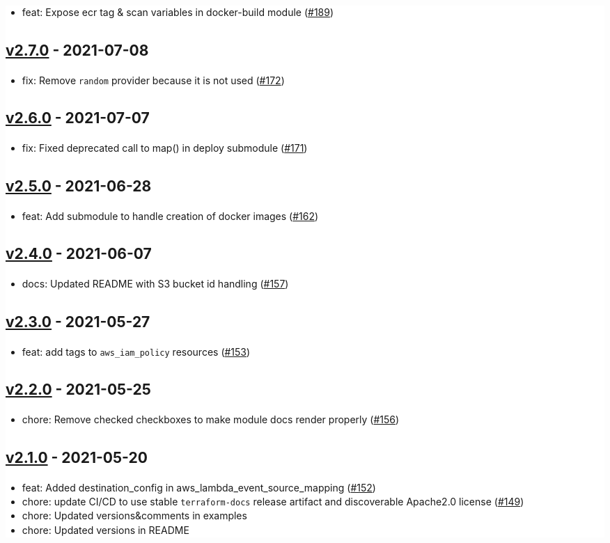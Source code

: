 - feat: Expose ecr tag & scan variables in docker-build module ([#189](https://github.com/terraform-aws-modules/terraform-aws-lambda/issues/189))


<a name="v2.7.0"></a>
## [v2.7.0] - 2021-07-08

- fix: Remove `random` provider because it is not used ([#172](https://github.com/terraform-aws-modules/terraform-aws-lambda/issues/172))


<a name="v2.6.0"></a>
## [v2.6.0] - 2021-07-07

- fix: Fixed deprecated call to map() in deploy submodule ([#171](https://github.com/terraform-aws-modules/terraform-aws-lambda/issues/171))


<a name="v2.5.0"></a>
## [v2.5.0] - 2021-06-28

- feat: Add submodule to handle creation of docker images ([#162](https://github.com/terraform-aws-modules/terraform-aws-lambda/issues/162))


<a name="v2.4.0"></a>
## [v2.4.0] - 2021-06-07

- docs: Updated README with S3 bucket id handling ([#157](https://github.com/terraform-aws-modules/terraform-aws-lambda/issues/157))


<a name="v2.3.0"></a>
## [v2.3.0] - 2021-05-27

- feat: add tags to `aws_iam_policy` resources ([#153](https://github.com/terraform-aws-modules/terraform-aws-lambda/issues/153))


<a name="v2.2.0"></a>
## [v2.2.0] - 2021-05-25

- chore: Remove checked checkboxes to make module docs render properly ([#156](https://github.com/terraform-aws-modules/terraform-aws-lambda/issues/156))


<a name="v2.1.0"></a>
## [v2.1.0] - 2021-05-20

- feat: Added destination_config in aws_lambda_event_source_mapping ([#152](https://github.com/terraform-aws-modules/terraform-aws-lambda/issues/152))
- chore: update CI/CD to use stable `terraform-docs` release artifact and discoverable Apache2.0 license ([#149](https://github.com/terraform-aws-modules/terraform-aws-lambda/issues/149))
- chore: Updated versions&comments in examples
- chore: Updated versions in README


[Unreleased]: https://github.com/terraform-aws-modules/terraform-aws-lambda/compare/v2.27.0...HEAD
[v2.27.0]: https://github.com/terraform-aws-modules/terraform-aws-lambda/compare/v2.26.0...v2.27.0
[v2.26.0]: https://github.com/terraform-aws-modules/terraform-aws-lambda/compare/v2.25.0...v2.26.0
[v2.25.0]: https://github.com/terraform-aws-modules/terraform-aws-lambda/compare/v2.24.0...v2.25.0
[v2.24.0]: https://github.com/terraform-aws-modules/terraform-aws-lambda/compare/v2.23.0...v2.24.0
[v2.23.0]: https://github.com/terraform-aws-modules/terraform-aws-lambda/compare/v2.22.0...v2.23.0
[v2.22.0]: https://github.com/terraform-aws-modules/terraform-aws-lambda/compare/v2.21.0...v2.22.0
[v2.21.0]: https://github.com/terraform-aws-modules/terraform-aws-lambda/compare/v2.20.0...v2.21.0
[v2.20.0]: https://github.com/terraform-aws-modules/terraform-aws-lambda/compare/v2.19.0...v2.20.0
[v2.19.0]: https://github.com/terraform-aws-modules/terraform-aws-lambda/compare/v2.18.0...v2.19.0
[v2.18.0]: https://github.com/terraform-aws-modules/terraform-aws-lambda/compare/v2.17.0...v2.18.0
[v2.17.0]: https://github.com/terraform-aws-modules/terraform-aws-lambda/compare/v2.16.0...v2.17.0
[v2.16.0]: https://github.com/terraform-aws-modules/terraform-aws-lambda/compare/v2.15.0...v2.16.0
[v2.15.0]: https://github.com/terraform-aws-modules/terraform-aws-lambda/compare/v2.14.0...v2.15.0
[v2.14.0]: https://github.com/terraform-aws-modules/terraform-aws-lambda/compare/v2.13.0...v2.14.0
[v2.13.0]: https://github.com/terraform-aws-modules/terraform-aws-lambda/compare/v2.12.0...v2.13.0
[v2.12.0]: https://github.com/terraform-aws-modules/terraform-aws-lambda/compare/v2.11.0...v2.12.0
[v2.11.0]: https://github.com/terraform-aws-modules/terraform-aws-lambda/compare/v2.10.0...v2.11.0
[v2.10.0]: https://github.com/terraform-aws-modules/terraform-aws-lambda/compare/v2.9.0...v2.10.0
[v2.9.0]: https://github.com/terraform-aws-modules/terraform-aws-lambda/compare/v2.8.0...v2.9.0
[v2.8.0]: https://github.com/terraform-aws-modules/terraform-aws-lambda/compare/v2.7.0...v2.8.0
[v2.7.0]: https://github.com/terraform-aws-modules/terraform-aws-lambda/compare/v2.6.0...v2.7.0
[v2.6.0]: https://github.com/terraform-aws-modules/terraform-aws-lambda/compare/v2.5.0...v2.6.0
[v2.5.0]: https://github.com/terraform-aws-modules/terraform-aws-lambda/compare/v2.4.0...v2.5.0
[v2.4.0]: https://github.com/terraform-aws-modules/terraform-aws-lambda/compare/v2.3.0...v2.4.0
[v2.3.0]: https://github.com/terraform-aws-modules/terraform-aws-lambda/compare/v2.2.0...v2.3.0
[v2.2.0]: https://github.com/terraform-aws-modules/terraform-aws-lambda/compare/v2.1.0...v2.2.0
[v2.1.0]: https://github.com/terraform-aws-modules/terraform-aws-lambda/compare/v2.0.0...v2.1.0
[v2.0.0]: https://github.com/terraform-aws-modules/terraform-aws-lambda/compare/v1.48.0...v2.0.0
[v1.48.0]: https://github.com/terraform-aws-modules/terraform-aws-lambda/compare/v1.47.0...v1.48.0
[v1.47.0]: https://github.com/terraform-aws-modules/terraform-aws-lambda/compare/v1.46.0...v1.47.0
[v1.46.0]: https://github.com/terraform-aws-modules/terraform-aws-lambda/compare/v1.45.0...v1.46.0
[v1.45.0]: https://github.com/terraform-aws-modules/terraform-aws-lambda/compare/v1.44.0...v1.45.0
[v1.44.0]: https://github.com/terraform-aws-modules/terraform-aws-lambda/compare/v1.43.0...v1.44.0
[v1.43.0]: https://github.com/terraform-aws-modules/terraform-aws-lambda/compare/v1.42.0...v1.43.0
[v1.42.0]: https://github.com/terraform-aws-modules/terraform-aws-lambda/compare/v1.41.0...v1.42.0
[v1.41.0]: https://github.com/terraform-aws-modules/terraform-aws-lambda/compare/v1.40.0...v1.41.0
[v1.40.0]: https://github.com/terraform-aws-modules/terraform-aws-lambda/compare/v1.39.0...v1.40.0
[v1.39.0]: https://github.com/terraform-aws-modules/terraform-aws-lambda/compare/v1.38.0...v1.39.0
[v1.38.0]: https://github.com/terraform-aws-modules/terraform-aws-lambda/compare/v1.37.0...v1.38.0
[v1.37.0]: https://github.com/terraform-aws-modules/terraform-aws-lambda/compare/v1.36.0...v1.37.0
[v1.36.0]: https://github.com/terraform-aws-modules/terraform-aws-lambda/compare/v1.35.0...v1.36.0
[v1.35.0]: https://github.com/terraform-aws-modules/terraform-aws-lambda/compare/v1.34.0...v1.35.0
[v1.34.0]: https://github.com/terraform-aws-modules/terraform-aws-lambda/compare/v1.33.0...v1.34.0
[v1.33.0]: https://github.com/terraform-aws-modules/terraform-aws-lambda/compare/v1.32.0...v1.33.0
[v1.32.0]: https://github.com/terraform-aws-modules/terraform-aws-lambda/compare/v1.31.0...v1.32.0
[v1.31.0]: https://github.com/terraform-aws-modules/terraform-aws-lambda/compare/v1.30.0...v1.31.0
[v1.30.0]: https://github.com/terraform-aws-modules/terraform-aws-lambda/compare/v1.29.0...v1.30.0
[v1.29.0]: https://github.com/terraform-aws-modules/terraform-aws-lambda/compare/v1.28.0...v1.29.0
[v1.28.0]: https://github.com/terraform-aws-modules/terraform-aws-lambda/compare/v1.27.0...v1.28.0
[v1.27.0]: https://github.com/terraform-aws-modules/terraform-aws-lambda/compare/v1.26.0...v1.27.0
[v1.26.0]: https://github.com/terraform-aws-modules/terraform-aws-lambda/compare/v1.25.0...v1.26.0
[v1.25.0]: https://github.com/terraform-aws-modules/terraform-aws-lambda/compare/v1.24.0...v1.25.0
[v1.24.0]: https://github.com/terraform-aws-modules/terraform-aws-lambda/compare/v1.23.0...v1.24.0
[v1.23.0]: https://github.com/terraform-aws-modules/terraform-aws-lambda/compare/v1.22.0...v1.23.0
[v1.22.0]: https://github.com/terraform-aws-modules/terraform-aws-lambda/compare/v1.21.0...v1.22.0
[v1.21.0]: https://github.com/terraform-aws-modules/terraform-aws-lambda/compare/v1.20.0...v1.21.0
[v1.20.0]: https://github.com/terraform-aws-modules/terraform-aws-lambda/compare/v1.6.1...v1.20.0
[v1.6.1]: https://github.com/terraform-aws-modules/terraform-aws-lambda/compare/v1.19.0...v1.6.1
[v1.19.0]: https://github.com/terraform-aws-modules/terraform-aws-lambda/compare/v1.18.0...v1.19.0
[v1.18.0]: https://github.com/terraform-aws-modules/terraform-aws-lambda/compare/v1.17.0...v1.18.0
[v1.17.0]: https://github.com/terraform-aws-modules/terraform-aws-lambda/compare/v1.16.0...v1.17.0
[v1.16.0]: https://github.com/terraform-aws-modules/terraform-aws-lambda/compare/v1.15.0...v1.16.0
[v1.15.0]: https://github.com/terraform-aws-modules/terraform-aws-lambda/compare/v1.14.0...v1.15.0
[v1.14.0]: https://github.com/terraform-aws-modules/terraform-aws-lambda/compare/v1.13.0...v1.14.0
[v1.13.0]: https://github.com/terraform-aws-modules/terraform-aws-lambda/compare/v1.12.0...v1.13.0
[v1.12.0]: https://github.com/terraform-aws-modules/terraform-aws-lambda/compare/v1.11.0...v1.12.0
[v1.11.0]: https://github.com/terraform-aws-modules/terraform-aws-lambda/compare/v1.10.0...v1.11.0
[v1.10.0]: https://github.com/terraform-aws-modules/terraform-aws-lambda/compare/v1.9.0...v1.10.0
[v1.9.0]: https://github.com/terraform-aws-modules/terraform-aws-lambda/compare/v1.8.0...v1.9.0
[v1.8.0]: https://github.com/terraform-aws-modules/terraform-aws-lambda/compare/v1.7.0...v1.8.0
[v1.7.0]: https://github.com/terraform-aws-modules/terraform-aws-lambda/compare/v1.6.0...v1.7.0
[v1.6.0]: https://github.com/terraform-aws-modules/terraform-aws-lambda/compare/v1.5.0...v1.6.0
[v1.5.0]: https://github.com/terraform-aws-modules/terraform-aws-lambda/compare/v1.4.0...v1.5.0
[v1.4.0]: https://github.com/terraform-aws-modules/terraform-aws-lambda/compare/v1.3.0...v1.4.0
[v1.3.0]: https://github.com/terraform-aws-modules/terraform-aws-lambda/compare/v1.2.0...v1.3.0
[v1.2.0]: https://github.com/terraform-aws-modules/terraform-aws-lambda/compare/v1.1.0...v1.2.0
[v1.1.0]: https://github.com/terraform-aws-modules/terraform-aws-lambda/compare/v1.0.0...v1.1.0
[v1.0.0]: https://github.com/terraform-aws-modules/terraform-aws-lambda/compare/v0.0.1...v1.0.0